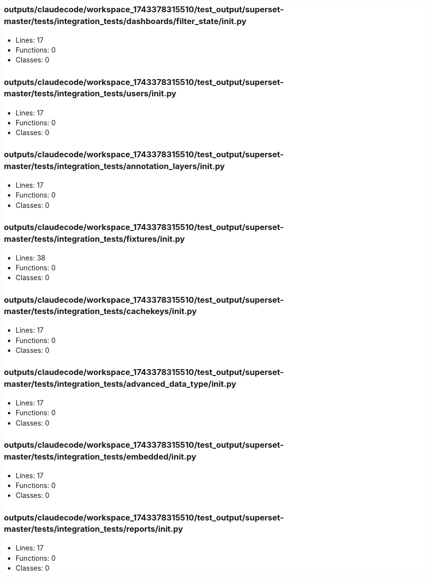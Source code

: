 ### outputs/claudecode/workspace_1743378315510/test_output/superset-master/tests/integration_tests/dashboards/filter_state/__init__.py
- Lines: 17
- Functions: 0
- Classes: 0

### outputs/claudecode/workspace_1743378315510/test_output/superset-master/tests/integration_tests/users/__init__.py
- Lines: 17
- Functions: 0
- Classes: 0

### outputs/claudecode/workspace_1743378315510/test_output/superset-master/tests/integration_tests/annotation_layers/__init__.py
- Lines: 17
- Functions: 0
- Classes: 0

### outputs/claudecode/workspace_1743378315510/test_output/superset-master/tests/integration_tests/fixtures/__init__.py
- Lines: 38
- Functions: 0
- Classes: 0

### outputs/claudecode/workspace_1743378315510/test_output/superset-master/tests/integration_tests/cachekeys/__init__.py
- Lines: 17
- Functions: 0
- Classes: 0

### outputs/claudecode/workspace_1743378315510/test_output/superset-master/tests/integration_tests/advanced_data_type/__init__.py
- Lines: 17
- Functions: 0
- Classes: 0

### outputs/claudecode/workspace_1743378315510/test_output/superset-master/tests/integration_tests/embedded/__init__.py
- Lines: 17
- Functions: 0
- Classes: 0

### outputs/claudecode/workspace_1743378315510/test_output/superset-master/tests/integration_tests/reports/__init__.py
- Lines: 17
- Functions: 0
- Classes: 0
